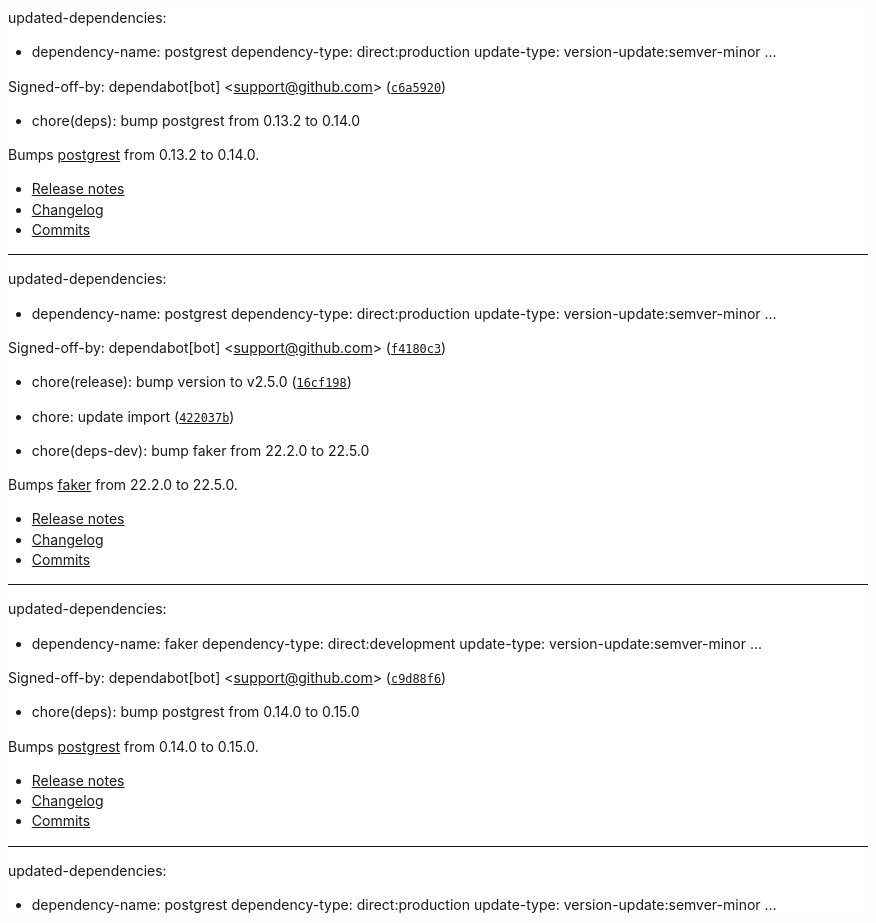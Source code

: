 updated-dependencies:
- dependency-name: postgrest
  dependency-type: direct:production
  update-type: version-update:semver-minor
...

Signed-off-by: dependabot[bot] &lt;support@github.com&gt; ([`c6a5920`](https://github.com/Atticuszz/supabase-py-async/commit/c6a592037f3b0d045263e53338e8d9618b6c9a8b))

* chore(deps): bump postgrest from 0.13.2 to 0.14.0

Bumps [postgrest](https://github.com/supabase-community/postgrest-py) from 0.13.2 to 0.14.0.
- [Release notes](https://github.com/supabase-community/postgrest-py/releases)
- [Changelog](https://github.com/supabase-community/postgrest-py/blob/master/CHANGELOG.md)
- [Commits](https://github.com/supabase-community/postgrest-py/compare/v0.13.2...v0.14.0)

---
updated-dependencies:
- dependency-name: postgrest
  dependency-type: direct:production
  update-type: version-update:semver-minor
...

Signed-off-by: dependabot[bot] &lt;support@github.com&gt; ([`f4180c3`](https://github.com/Atticuszz/supabase-py-async/commit/f4180c35ababd3d1e95c2e1e0f61363fcf859103))

* chore(release): bump version to v2.5.0 ([`16cf198`](https://github.com/Atticuszz/supabase-py-async/commit/16cf198fb4416d46f27d60064545087abf4ffe74))

* chore: update import ([`422037b`](https://github.com/Atticuszz/supabase-py-async/commit/422037b09121ea91d24e7081328c852ea33013fa))

* chore(deps-dev): bump faker from 22.2.0 to 22.5.0

Bumps [faker](https://github.com/joke2k/faker) from 22.2.0 to 22.5.0.
- [Release notes](https://github.com/joke2k/faker/releases)
- [Changelog](https://github.com/joke2k/faker/blob/master/CHANGELOG.md)
- [Commits](https://github.com/joke2k/faker/compare/v22.2.0...v22.5.0)

---
updated-dependencies:
- dependency-name: faker
  dependency-type: direct:development
  update-type: version-update:semver-minor
...

Signed-off-by: dependabot[bot] &lt;support@github.com&gt; ([`c9d88f6`](https://github.com/Atticuszz/supabase-py-async/commit/c9d88f64fa1cfe99458268f42b695581c4d4609c))

* chore(deps): bump postgrest from 0.14.0 to 0.15.0

Bumps [postgrest](https://github.com/supabase-community/postgrest-py) from 0.14.0 to 0.15.0.
- [Release notes](https://github.com/supabase-community/postgrest-py/releases)
- [Changelog](https://github.com/supabase-community/postgrest-py/blob/master/CHANGELOG.md)
- [Commits](https://github.com/supabase-community/postgrest-py/compare/v0.14.0...v0.15.0)

---
updated-dependencies:
- dependency-name: postgrest
  dependency-type: direct:production
  update-type: version-update:semver-minor
...
